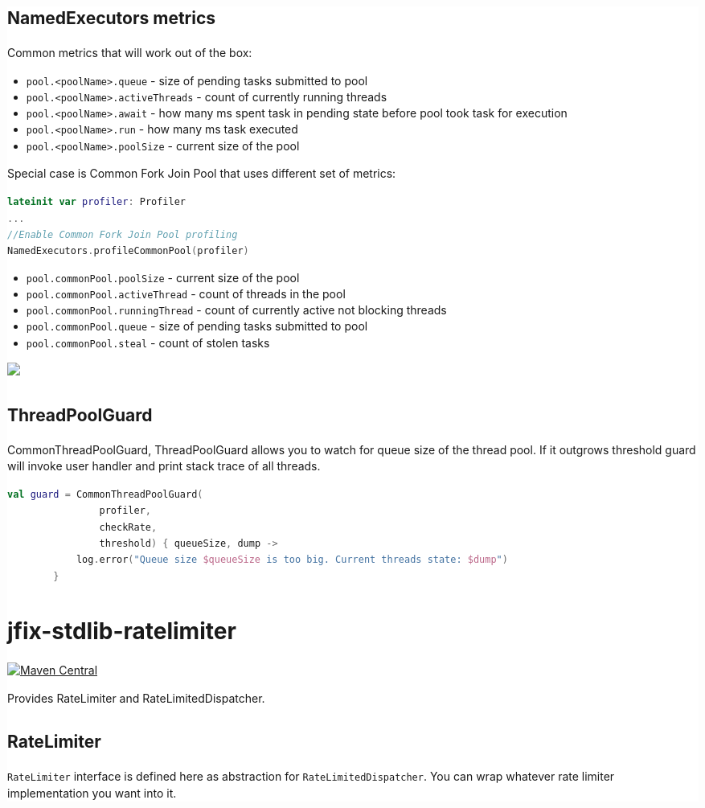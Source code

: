 ## NamedExecutors metrics
Common metrics that will work out of the box:

* `pool.<poolName>.queue` - size of pending tasks submitted to pool
* `pool.<poolName>.activeThreads` - count of currently running threads
* `pool.<poolName>.await` - how many ms spent task in pending state before pool took task for execution
* `pool.<poolName>.run` - how many ms task executed
* `pool.<poolName>.poolSize` - current size of the pool


Special case is Common Fork Join Pool that uses different set of metrics:
```kotlin
lateinit var profiler: Profiler
...
//Enable Common Fork Join Pool profiling
NamedExecutors.profileCommonPool(profiler)
```

* `pool.commonPool.poolSize` - current size of the pool
* `pool.commonPool.activeThread` - count of threads in the pool
* `pool.commonPool.runningThread` - count of currently active not blocking threads
* `pool.commonPool.queue` - size of pending tasks submitted to pool
* `pool.commonPool.steal` - count of stolen tasks
 
![](docs/pool-metric.png?raw=true)

## ThreadPoolGuard
CommonThreadPoolGuard, ThreadPoolGuard allows you to watch for queue size of the thread pool. 
If it outgrows threshold guard will invoke user handler and print stack trace of all threads.

```kotlin
val guard = CommonThreadPoolGuard(
                profiler,
                checkRate,
                threshold) { queueSize, dump ->
            log.error("Queue size $queueSize is too big. Current threads state: $dump")
        }
```
 

# jfix-stdlib-ratelimiter

[![Maven Central](https://img.shields.io/maven-central/v/ru.fix/jfix-stdlib-ratelimiter.svg)](http://search.maven.org/#search%7Cga%7C1%7Cg%3A%22ru.fix%22)

Provides RateLimiter and RateLimitedDispatcher.

## RateLimiter

`RateLimiter` interface is defined here as abstraction for `RateLimitedDispatcher`. 
You can wrap whatever rate limiter implementation you want into it.
